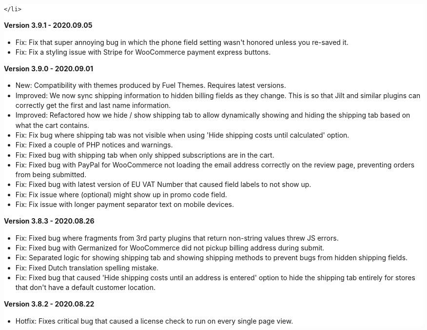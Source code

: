     </li>
  </ul>
  <p>
    <strong>Version 3.9.1 - 2020.09.05</strong>
  </p>
  <ul>
    <li>Fix: Fix that super annoying bug in which the phone field setting wasn't honored unless you re-saved it.
    </li>
    <li>Fix: Fix a styling issue with Stripe for WooCommerce payment express buttons.
    </li>
  </ul>
  <p>
    <strong>Version 3.9.0 - 2020.09.01</strong>
  </p>
  <ul>
    <li>New: Compatibility with themes produced by Fuel Themes. Requires latest versions.
    </li>
    <li>Improved: We now sync shipping information to hidden billing fields as they change. This is so that Jilt and similar plugins can correctly get the first and last name information.
    </li>
    <li>Improved: Refactored how we hide / show shipping tab to allow dynamically showing and hiding the shipping tab based on what the cart contains.
    </li>
    <li>Fix: Fix bug where shipping tab was not visible when using 'Hide shipping costs until calculated' option.
    </li>
    <li>Fix: Fixed a couple of PHP notices and warnings.
    </li>
    <li>Fix: Fixed bug with shipping tab when only shipped subscriptions are in the cart.
    </li>
    <li>Fix: Fixed bug with PayPal for WooCommerce not loading the email address correctly on the review page, preventing orders from being submitted.
    </li>
    <li>Fix: Fixed bug with latest version of EU VAT Number that caused field labels to not show up.
    </li>
    <li>Fix: Fix issue where (optional) might show up in promo code field.
    </li>
    <li>Fix: Fix issue with longer payment separator text on mobile devices.
    </li>
  </ul>
  <p>
    <strong>Version 3.8.3 - 2020.08.26</strong>
  </p>
  <ul>
    <li>Fix: Fixed bug where fragments from 3rd party plugins that return non-string values threw JS errors.
    </li>
    <li>Fix: Fixed bug with Germanized for WooCommerce did not pickup billing address during submit.
    </li>
    <li>Fix: Separated logic for showing shipping tab and showing shipping methods to prevent bugs from hidden shipping fields.
    </li>
    <li>Fix: Fixed Dutch translation spelling mistake.
    </li>
    <li>Fix: Fixed bug that caused 'Hide shipping costs until an address is entered' option to hide the shipping tab entirely for stores that don't have a default customer location.
    </li>
  </ul>
  <p>
    <strong>Version 3.8.2 - 2020.08.22</strong>
  </p>
  <ul>
    <li>Hotfix: Fixes critical bug that caused a license check to run on every single page view.